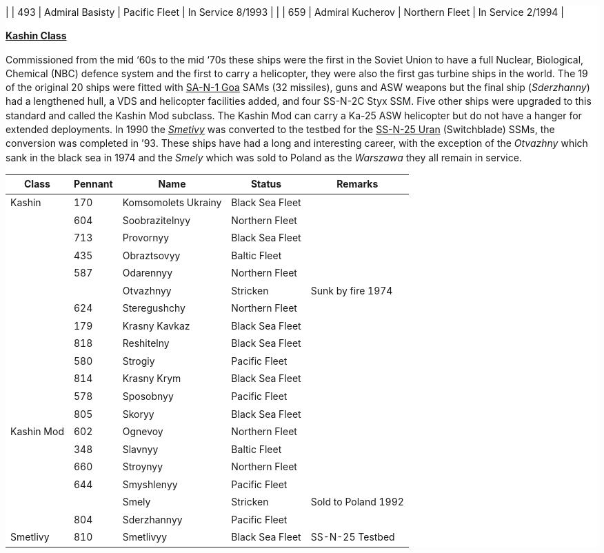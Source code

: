 |           | 493     | Admiral Basisty      | Pacific Fleet  | In Service 8/1993 |
|           | 659     | Admiral Kucherov     | Northern Fleet | In Service 2/1994 |

[**Kashin Class**](http://www.military-today.com/navy/kashin_class.htm)

Commissioned from the mid ‘60s to the mid ‘70s these ships were the
first in the Soviet Union to have a full Nuclear, Biological, Chemical
(NBC) defence system and the first to carry a helicopter, they were also
the first gas turbine ships in the world. The 19 of the original 20
ships were fitted with [SA-N-1
Goa](https://www.armyrecognition.com/russia_russian_missile_system_vehicle_uk/sa-3_goa_s-125_neva_pechora_ground_to_air_missile_system_technical_data_sheet_specifications_uk.html)
SAMs (32 missiles), guns and ASW weapons but the final ship
(*Sderzhanny*) had a lengthened hull, a VDS and helicopter facilities
added, and four SS-N-2C Styx SSM. Five other ships were upgraded to this
standard and called the Kashin Mod subclass. The Kashin Mod can carry a
Ka-25 ASW helicopter but do not have a hanger for extended deployments.
In 1990 the
*[Smetivy](http://www.kchf.ru/eng/ship/largeaswdestroyers/smetlivy.htm)*
was converted to the testbed for the [SS-N-25
Uran](https://en.wikipedia.org/wiki/Kh-35) (Switchblade) SSMs, the
conversion was completed in ’93. These ships have had a long and
interesting career, with the exception of the *Otvazhny* which sank in
the black sea in 1974 and the *Smely* which was sold to Poland as the
*Warszawa* they all remain in service.

| Class      | Pennant | Name                | Status          | Remarks             |
|------------|---------|---------------------|-----------------|---------------------|
| Kashin     | 170     | Komsomolets Ukrainy | Black Sea Fleet |                     |
|            | 604     | Soobrazitelnyy      | Northern Fleet  |                     |
|            | 713     | Provornyy           | Black Sea Fleet |                     |
|            | 435     | Obraztsovyy         | Baltic Fleet    |                     |
|            | 587     | Odarennyy           | Northern Fleet  |                     |
|            |         | Otvazhnyy           | Stricken        | Sunk by fire 1974   |
|            | 624     | Steregushchy        | Northern Fleet  |                     |
|            | 179     | Krasny Kavkaz       | Black Sea Fleet |                     |
|            | 818     | Reshitelny          | Black Sea Fleet |                     |
|            | 580     | Strogiy             | Pacific Fleet   |                     |
|            | 814     | Krasny Krym         | Black Sea Fleet |                     |
|            | 578     | Sposobnyy           | Pacific Fleet   |                     |
|            | 805     | Skoryy              | Black Sea Fleet |                     |
| Kashin Mod | 602     | Ognevoy             | Northern Fleet  |                     |
|            | 348     | Slavnyy             | Baltic Fleet    |                     |
|            | 660     | Stroynyy            | Northern Fleet  |                     |
|            | 644     | Smyshlenyy          | Pacific Fleet   |                     |
|            |         | Smely               | Stricken        | Sold to Poland 1992 |
|            | 804     | Sderzhannyy         | Pacific Fleet   |                     |
| Smetlivy   | 810     | Smetlivyy           | Black Sea Fleet | SS-N-25 Testbed     |
